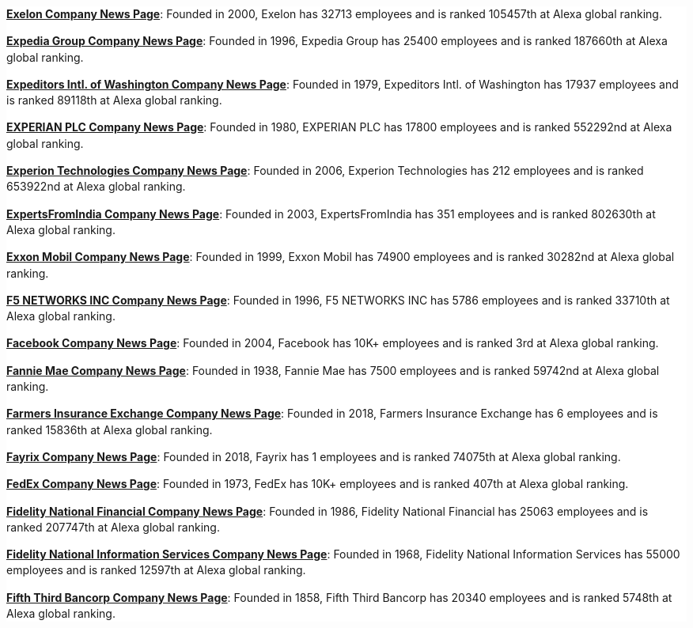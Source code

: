 **[Exelon Company News Page](https://hackernoon.com/company/exelon)**:
Founded in 2000, Exelon has 32713 employees and is ranked 105457th at Alexa global ranking.

**[Expedia Group Company News Page](https://hackernoon.com/company/expediagroup)**:
Founded in 1996, Expedia Group has 25400 employees and is ranked 187660th at Alexa global ranking.

**[Expeditors Intl. of Washington Company News Page](https://hackernoon.com/company/expeditorsintlofwashington)**:
Founded in 1979, Expeditors Intl. of Washington has 17937 employees and is ranked 89118th at Alexa global ranking.

**[EXPERIAN PLC Company News Page](https://hackernoon.com/company/experianplc)**:
Founded in 1980, EXPERIAN PLC has 17800 employees and is ranked 552292nd at Alexa global ranking.

**[Experion Technologies Company News Page](https://hackernoon.com/company/experiontechnologies)**:
Founded in 2006, Experion Technologies has 212 employees and is ranked 653922nd at Alexa global ranking.

**[ExpertsFromIndia Company News Page](https://hackernoon.com/company/expertsfromindia)**:
Founded in 2003, ExpertsFromIndia has 351 employees and is ranked 802630th at Alexa global ranking.

**[Exxon Mobil Company News Page](https://hackernoon.com/company/exxonmobil)**:
Founded in 1999, Exxon Mobil has 74900 employees and is ranked 30282nd at Alexa global ranking.

**[F5 NETWORKS INC Company News Page](https://hackernoon.com/company/f5networksinc)**:
Founded in 1996, F5 NETWORKS INC has 5786 employees and is ranked 33710th at Alexa global ranking.

**[Facebook Company News Page](https://hackernoon.com/company/facebook)**:
Founded in 2004, Facebook has 10K+ employees and is ranked 3rd at Alexa global ranking.

**[Fannie Mae Company News Page](https://hackernoon.com/company/fanniemae)**:
Founded in 1938, Fannie Mae has 7500 employees and is ranked 59742nd at Alexa global ranking.

**[Farmers Insurance Exchange Company News Page](https://hackernoon.com/company/farmersinsuranceexchange)**:
Founded in 2018, Farmers Insurance Exchange has 6 employees and is ranked 15836th at Alexa global ranking.

**[Fayrix Company News Page](https://hackernoon.com/company/fayrix)**:
Founded in 2018, Fayrix has 1 employees and is ranked 74075th at Alexa global ranking.

**[FedEx Company News Page](https://hackernoon.com/company/fedex)**:
Founded in 1973, FedEx has 10K+ employees and is ranked 407th at Alexa global ranking.

**[Fidelity National Financial Company News Page](https://hackernoon.com/company/fidelitynationalfinancial)**:
Founded in 1986, Fidelity National Financial has 25063 employees and is ranked 207747th at Alexa global ranking.

**[Fidelity National Information Services Company News Page](https://hackernoon.com/company/fidelitynationalinformationservices)**:
Founded in 1968, Fidelity National Information Services has 55000 employees and is ranked 12597th at Alexa global ranking.

**[Fifth Third Bancorp Company News Page](https://hackernoon.com/company/fifththirdbancorp)**:
Founded in 1858, Fifth Third Bancorp has 20340 employees and is ranked 5748th at Alexa global ranking.
